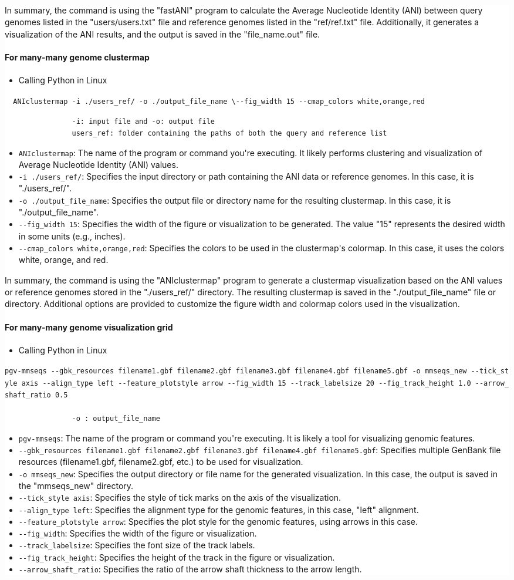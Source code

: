 In summary, the command is using the "fastANI" program to calculate the Average Nucleotide Identity (ANI) between query genomes listed in the "users/users.txt" file and reference genomes listed in the "ref/ref.txt" file. Additionally, it generates a visualization of the ANI results, and the output is saved in the "file_name.out" file.

    
#### For many-many genome clustermap  

 * Calling Python in Linux
 
  ```
    ANIclustermap -i ./users_ref/ -o ./output_file_name \--fig_width 15 --cmap_colors white,orange,red
   ```
                    -i: input file and -o: output file
                    users_ref: folder containing the paths of both the query and reference list
    
* ```ANIclustermap```: The name of the program or command you're executing. It likely performs clustering and visualization of Average Nucleotide Identity (ANI) values.
* ```-i ./users_ref/```: Specifies the input directory or path containing the ANI data or reference genomes. In this case, it is "./users_ref/".
* ```-o ./output_file_name```: Specifies the output file or directory name for the resulting clustermap. In this case, it is "./output_file_name".
* ```--fig_width 15```: Specifies the width of the figure or visualization to be generated. The value "15" represents the desired width in some units (e.g., inches).
* ```--cmap_colors white,orange,red```: Specifies the colors to be used in the clustermap's colormap. In this case, it uses the colors white, orange, and red.

In summary, the command is using the "ANIclustermap" program to generate a clustermap visualization based on the ANI values or reference genomes stored in the "./users_ref/" directory. The resulting clustermap is saved in the "./output_file_name" file or directory. Additional options are provided to customize the figure width and colormap colors used in the visualization.
                  
                    
#### For many-many genome visualization grid 
  * Calling Python in Linux
  
   ```
pgv-mmseqs --gbk_resources filename1.gbf filename2.gbf filename3.gbf filename4.gbf filename5.gbf -o mmseqs_new --tick_style axis --align_type left --feature_plotstyle arrow --fig_width 15 --track_labelsize 20 --fig_track_height 1.0 --arrow_shaft_ratio 0.5    
    
                   -o : output_file_name
   ```  
   
* ```pgv-mmseqs```: The name of the program or command you're executing. It is likely a tool for visualizing genomic features.
* ```--gbk_resources filename1.gbf filename2.gbf filename3.gbf filename4.gbf filename5.gbf```: Specifies multiple GenBank file resources (filename1.gbf, filename2.gbf, etc.) to be used for visualization.
* ```-o mmseqs_new```: Specifies the output directory or file name for the generated visualization. In this case, the output is saved in the "mmseqs_new" directory.
* ```--tick_style axis```: Specifies the style of tick marks on the axis of the visualization.
* ```--align_type left```: Specifies the alignment type for the genomic features, in this case, "left" alignment.
* ```--feature_plotstyle arrow```: Specifies the plot style for the genomic features, using arrows in this case.
* ```--fig_width```: Specifies the width of the figure or visualization.
* ```--track_labelsize```: Specifies the font size of the track labels.
* ```--fig_track_height```: Specifies the height of the track in the figure or visualization.
* ```--arrow_shaft_ratio```: Specifies the ratio of the arrow shaft thickness to the arrow length.
